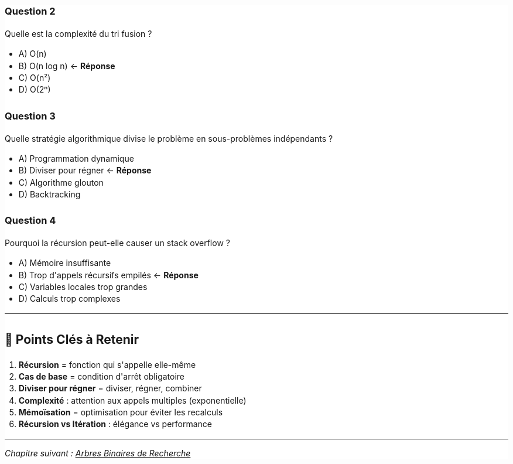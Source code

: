 ### Question 2
Quelle est la complexité du tri fusion ?
- A) O(n)
- B) O(n log n)  ← **Réponse**
- C) O(n²)
- D) O(2ⁿ)

### Question 3
Quelle stratégie algorithmique divise le problème en sous-problèmes indépendants ?
- A) Programmation dynamique
- B) Diviser pour régner  ← **Réponse**
- C) Algorithme glouton
- D) Backtracking

### Question 4
Pourquoi la récursion peut-elle causer un stack overflow ?
- A) Mémoire insuffisante
- B) Trop d'appels récursifs empilés  ← **Réponse**
- C) Variables locales trop grandes
- D) Calculs trop complexes

---

## 🔑 Points Clés à Retenir

1. **Récursion** = fonction qui s'appelle elle-même
2. **Cas de base** = condition d'arrêt obligatoire
3. **Diviser pour régner** = diviser, régner, combiner
4. **Complexité** : attention aux appels multiples (exponentielle)
5. **Mémoïsation** = optimisation pour éviter les recalculs
6. **Récursion vs Itération** : élégance vs performance

---

*Chapitre suivant : [Arbres Binaires de Recherche](08-binary-search-trees.md)*
